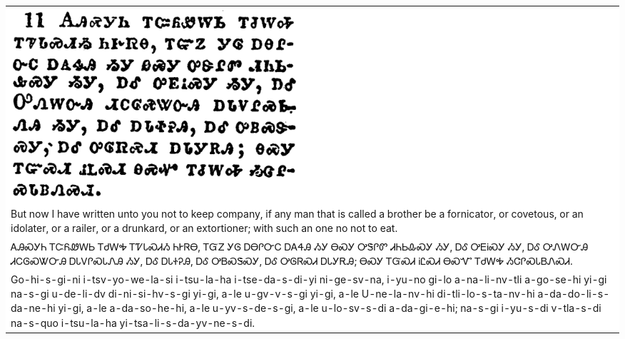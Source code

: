<table>
<tbody>
<tr class="odd">
<td><a href="070511.png"><img src="070511.png" width="400" /></a></td>
</tr>
<tr class="even">
<td>But now I have written unto you not to keep company, if any man that is called a brother be a fornicator, or covetous, or an idolater, or a railer, or a drunkard, or an extortioner; with such an one no not to eat.</td>
</tr>
<tr class="odd">
<td>ᎪᎯᏍᎩᏂ ᎢᏨᏲᏪᎳᏏ ᎢᏧᎳᎭ ᎢᏤᏓᏍᏗᏱ ᏂᎨᏒᎾ, ᎢᏳᏃ ᎩᎶ ᎠᎾᎵᏅᏟ ᎠᎪᏎᎯ ᏱᎩ ᎾᏍᎩ ᎤᏕᎵᏛ ᏗᏂᏏᎲᏍᎩ ᏱᎩ, ᎠᎴ ᎤᎬᎥᏍᎩ ᏱᎩ, ᎠᎴ ᎤᏁᎳᏅᎯ ᏗᏟᎶᏍᏔᏅᎯ ᎠᏓᏙᎵᏍᏓᏁᎯ ᏱᎩ, ᎠᎴ ᎠᏓᏐᎮᎯ, ᎠᎴ ᎤᏴᏍᏕᏍᎩ, ᎠᎴ ᎤᎶᏒᏍᏗ ᎠᏓᎩᎡᎯ; ᎾᏍᎩ ᎢᏳᏍᏗ ᎥᏝᏍᏗ ᎾᏍᏉ ᎢᏧᎳᎭ ᏱᏣᎵᏍᏓᏴᏁᏍᏗ.</td>
</tr>
<tr class="even">
<td>Go-hi-s-gi-ni i-tsv-yo-we-la-si i-tsu-la-ha i-tse-da-s-di-yi ni-ge-sv-na, i-yu-no gi-lo a-na-li-nv-tli a-go-se-hi yi-gi na-s-gi u-de-li-dv di-ni-si-hv-s-gi yi-gi, a-le u-gv-v-s-gi yi-gi, a-le U-ne-la-nv-hi di-tli-lo-s-ta-nv-hi a-da-do-li-s-da-ne-hi yi-gi, a-le a-da-so-he-hi, a-le u-yv-s-de-s-gi, a-le u-lo-sv-s-di a-da-gi-e-hi; na-s-gi i-yu-s-di v-tla-s-di na-s-quo i-tsu-la-ha yi-tsa-li-s-da-yv-ne-s-di.</td>
</tr>
</tbody>
</table>
